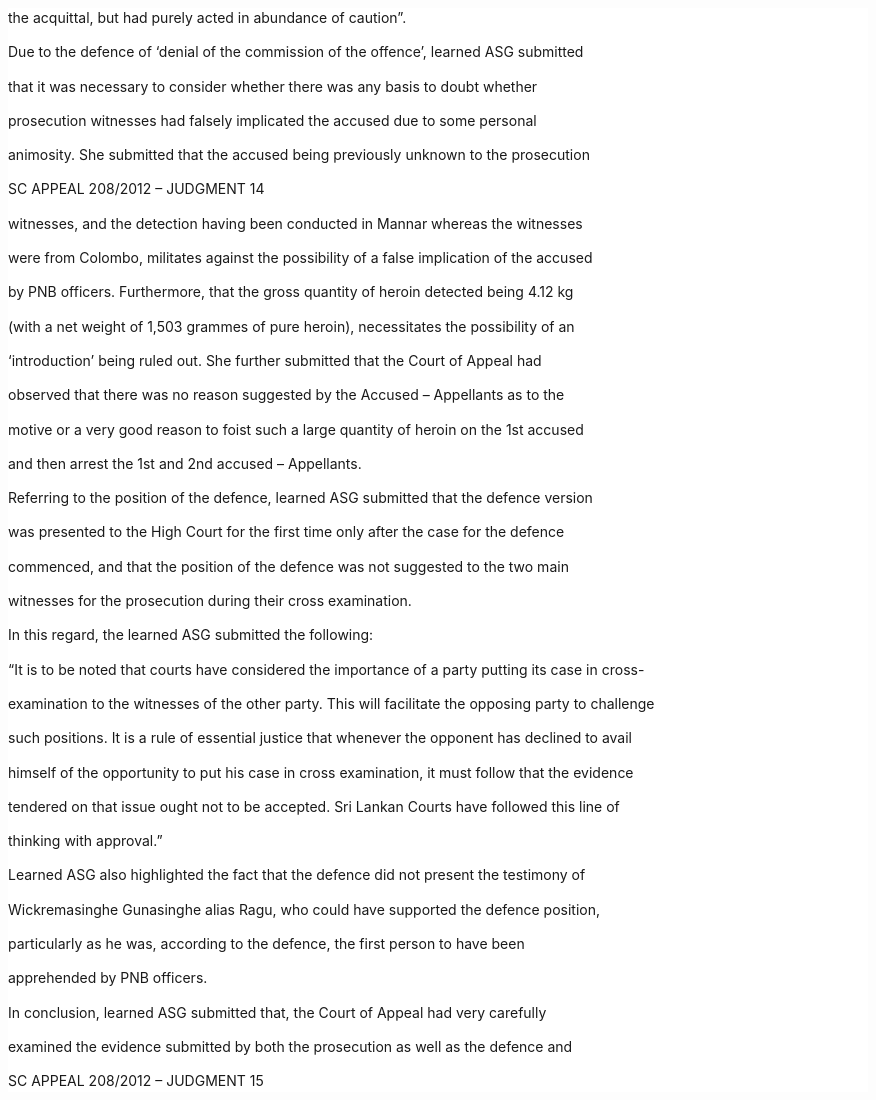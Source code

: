 the acquittal, but had purely acted in abundance of caution”.

Due to the defence of ‘denial of the commission of the offence’, learned ASG submitted

that it was necessary to consider whether there was any basis to doubt whether

prosecution witnesses had falsely implicated the accused due to some personal

animosity. She submitted that the accused being previously unknown to the prosecution

SC APPEAL 208/2012 – JUDGMENT 14

witnesses, and the detection having been conducted in Mannar whereas the witnesses

were from Colombo, militates against the possibility of a false implication of the accused

by PNB officers. Furthermore, that the gross quantity of heroin detected being 4.12 kg

(with a net weight of 1,503 grammes of pure heroin), necessitates the possibility of an

‘introduction’ being ruled out. She further submitted that the Court of Appeal had

observed that there was no reason suggested by the Accused – Appellants as to the

motive or a very good reason to foist such a large quantity of heroin on the 1st accused

and then arrest the 1st and 2nd accused – Appellants.

Referring to the position of the defence, learned ASG submitted that the defence version

was presented to the High Court for the first time only after the case for the defence

commenced, and that the position of the defence was not suggested to the two main

witnesses for the prosecution during their cross examination.

In this regard, the learned ASG submitted the following:

“It is to be noted that courts have considered the importance of a party putting its case in cross-

examination to the witnesses of the other party. This will facilitate the opposing party to challenge

such positions. It is a rule of essential justice that whenever the opponent has declined to avail

himself of the opportunity to put his case in cross examination, it must follow that the evidence

tendered on that issue ought not to be accepted. Sri Lankan Courts have followed this line of

thinking with approval.”

Learned ASG also highlighted the fact that the defence did not present the testimony of

Wickremasinghe Gunasinghe alias Ragu, who could have supported the defence position,

particularly as he was, according to the defence, the first person to have been

apprehended by PNB officers.

In conclusion, learned ASG submitted that, the Court of Appeal had very carefully

examined the evidence submitted by both the prosecution as well as the defence and

SC APPEAL 208/2012 – JUDGMENT 15
